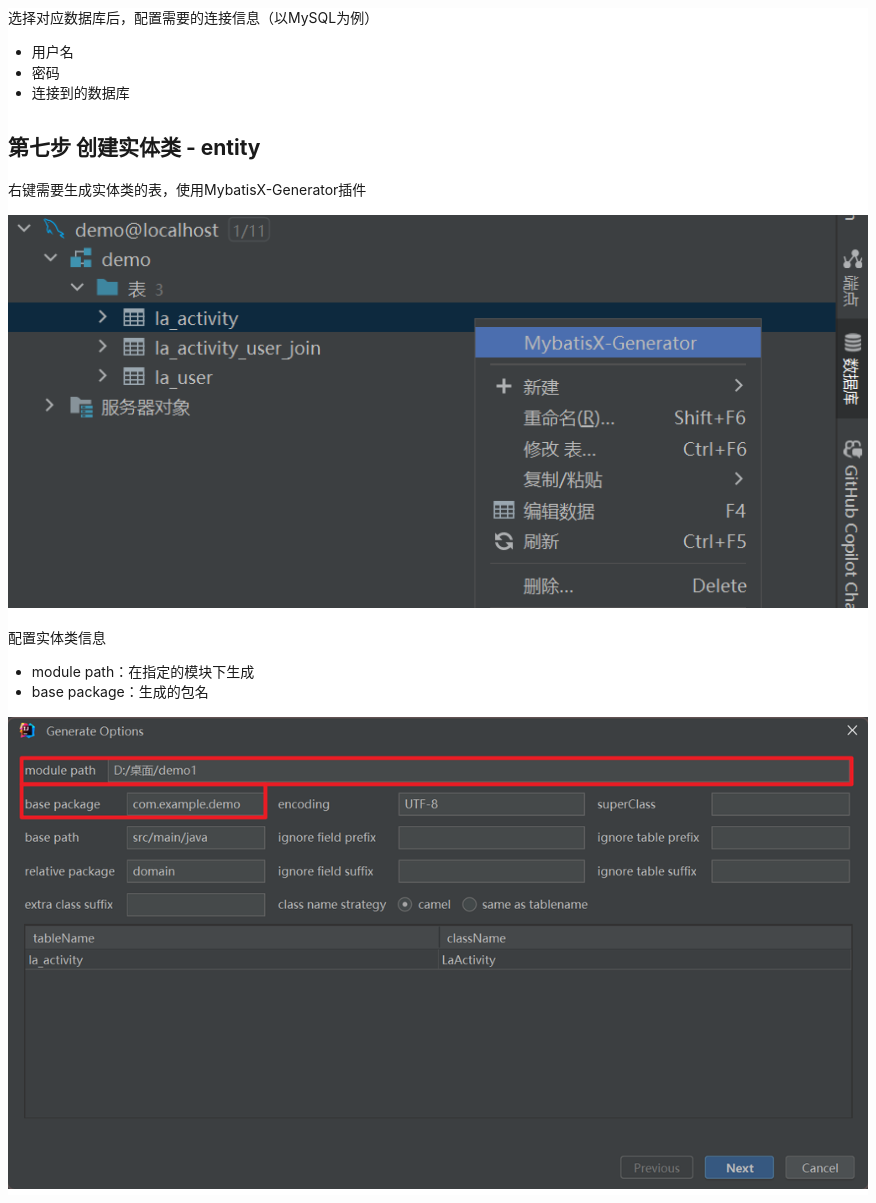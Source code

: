 选择对应数据库后，配置需要的连接信息（以MySQL为例）

- 用户名
- 密码
- 连接到的数据库

## 第七步 创建实体类 - entity

右键需要生成实体类的表，使用MybatisX-Generator插件

![快速生成实体类](https://github.com/YOIOc/learning-record/blob/main/image/快速生成实体类.png)

配置实体类信息

- module path：在指定的模块下生成
- base package：生成的包名

![配置自动生成的实体类的信息1](https://github.com/YOIOc/learning-record/blob/main/image/配置自动生成的实体类的信息1.png)
